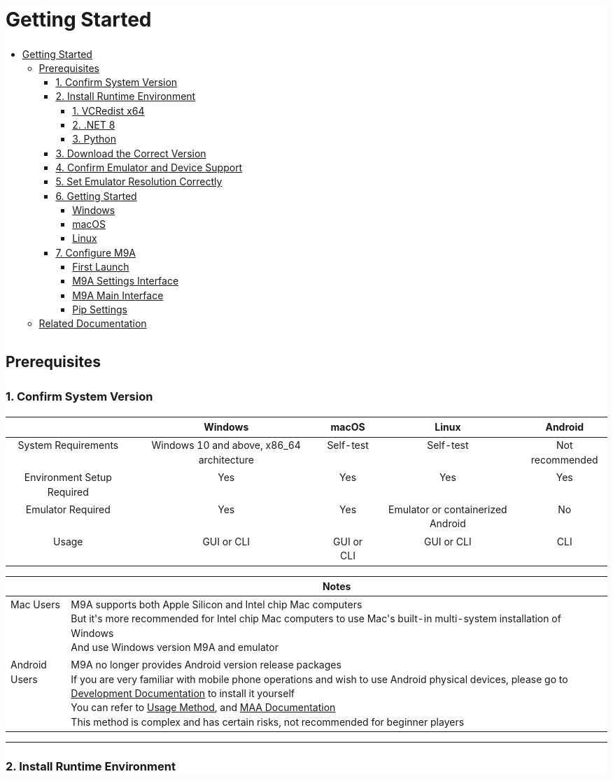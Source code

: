 # Getting Started

- [Getting Started](#getting-started)
  - [Prerequisites](#prerequisites)
    - [1. Confirm System Version](#1-confirm-system-version)
    - [2. Install Runtime Environment](#2-install-runtime-environment)
      - [1. VCRedist x64](#1-vcredist-x64)
      - [2. .NET 8](#2-net-8)
      - [3. Python](#3-python)
    - [3. Download the Correct Version](#3-download-the-correct-version)
    - [4. Confirm Emulator and Device Support](#4-confirm-emulator-and-device-support)
    - [5. Set Emulator Resolution Correctly](#5-set-emulator-resolution-correctly)
    - [6. Getting Started](#6-getting-started)
      - [Windows](#windows)
      - [macOS](#macos)
      - [Linux](#linux)
    - [7. Configure M9A](#7-configure-m9a)
      - [First Launch](#first-launch)
      - [M9A Settings Interface](#m9a-settings-interface)
      - [M9A Main Interface](#m9a-main-interface)
      - [Pip Settings](#pip-settings)
  - [Related Documentation](#related-documentation)

## Prerequisites

### 1. Confirm System Version

<div align="center">

| | Windows | macOS | Linux | Android |
| :---: | :---: | :---: | :---: | :---: |
| System Requirements | Windows 10 and above, x86_64 architecture | Self-test | Self-test | Not recommended |
| Environment Setup Required | Yes | Yes | Yes | Yes |
| Emulator Required | Yes | Yes | Emulator or containerized Android | No |
| Usage | GUI or CLI | GUI or CLI | GUI or CLI | CLI |

| | Notes |
| --- | --- |
| Mac Users | M9A supports both Apple Silicon and Intel chip Mac computers<br>But it's more recommended for Intel chip Mac computers to use Mac's built-in multi-system installation of Windows<br>And use Windows version M9A and emulator |
| Android Users | M9A no longer provides Android version release packages<br>If you are very familiar with mobile phone operations and wish to use Android physical devices, please go to [Development Documentation](../develop/Notes-Before-Development.md) to install it yourself<br>You can refer to [Usage Method](https://github.com/MaaXYZ/MaaFramework/issues/475), and [MAA Documentation](https://maa.plus/docs/zh-cn/manual/device/android.html)<br>This method is complex and has certain risks, not recommended for beginner players |

</div>

***

### 2. Install Runtime Environment
